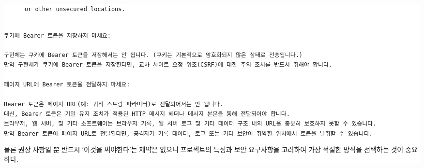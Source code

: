 ```
      or other unsecured locations.
    
```

```
쿠키에 Bearer 토큰을 저장하지 마세요:

구현체는 쿠키에 Bearer 토큰을 저장해서는 안 됩니다. (쿠키는 기본적으로 암호화되지 않은 상태로 전송됩니다.)
만약 구현체가 쿠키에 Bearer 토큰을 저장한다면, 교차 사이트 요청 위조(CSRF)에 대한 주의 조치를 반드시 취해야 합니다.

페이지 URL에 Bearer 토큰을 전달하지 마세요:

Bearer 토큰은 페이지 URL(예: 쿼리 스트링 파라미터)로 전달되어서는 안 됩니다.
대신, Bearer 토큰은 기밀 유지 조치가 적용된 HTTP 메시지 헤더나 메시지 본문을 통해 전달되어야 합니다.
브라우저, 웹 서버, 및 기타 소프트웨어는 브라우저 기록, 웹 서버 로그 및 기타 데이터 구조 내의 URL을 충분히 보호하지 못할 수 있습니다.
만약 Bearer 토큰이 페이지 URL로 전달된다면, 공격자가 기록 데이터, 로그 또는 기타 보안이 취약한 위치에서 토큰을 탈취할 수 있습니다.
```

물론 권장 사항일 뿐 반드시 ‘이것을 써야한다’는 제약은 없으니 프로젝트의 특성과 보안 요구사항을 고려하여 가장 적절한 방식을 선택하는 것이 중요하다.
